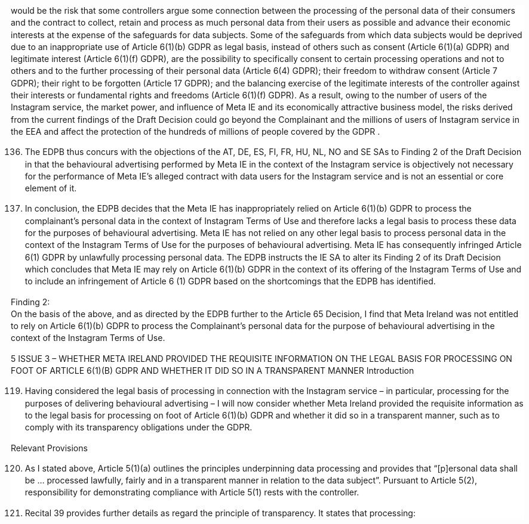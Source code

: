 would be the risk that some controllers argue some connection between the processing of the personal data of their consumers and the contract to collect, retain and process as much personal data from their users as possible and advance their economic interests at the expense of the safeguards for data subjects. Some of the safeguards from which data subjects would be deprived due to an inappropriate use of Article 6(1)(b) GDPR as legal basis, instead of others such as consent (Article 6(1)(a) GDPR) and legitimate interest (Article 6(1)(f) GDPR), are the possibility to specifically consent to certain processing operations and not to others and to the further processing of their personal data (Article 6(4) GDPR); their freedom to withdraw consent (Article 7 GDPR); their right to be forgotten (Article 17 GDPR); and the balancing exercise of the legitimate interests of the controller against their interests or fundamental rights and freedoms (Article 6(1)(f) GDPR). As a result, owing to the number of users of the Instagram service, the market power, and influence of Meta IE and its economically attractive business model, the risks derived from the current findings of the Draft Decision could go beyond the Complainant and the millions of users of Instagram service in the EEA and affect the protection of the hundreds of millions of people covered by the GDPR . 
 
136.	The EDPB thus concurs with the objections of the AT, DE, ES, FI, FR, HU, NL, NO and SE SAs  to Finding 2 of the Draft Decision in that the behavioural advertising performed by Meta IE in the context of the Instagram service is objectively not necessary for the performance of Meta IE’s alleged contract with data users for the Instagram service and is not an essential or core element of it. 
 
137.	In conclusion, the EDPB decides that the Meta IE has inappropriately relied on Article 6(1)(b) GDPR to process the complainant’s personal data in the context of Instagram Terms of Use and therefore lacks a legal basis to process these data for the purposes of behavioural advertising. Meta IE has not relied on any other legal basis to process personal data in the context of the Instagram Terms of Use for the purposes of behavioural advertising. Meta IE has consequently infringed Article 6(1) GDPR by unlawfully processing personal data. The EDPB instructs the IE SA to alter its Finding 2 of its Draft Decision which concludes that Meta IE may rely on Article 6(1)(b) GDPR in the context of its offering of the Instagram Terms of Use and to include an infringement of Article 6 (1) GDPR based on the shortcomings that the EDPB has identified. 
 
 
Finding 2:  
On the basis of the above, and as directed by the EDPB further to the Article 65 Decision, I find that Meta Ireland was not entitled to rely on Article 6(1)(b) GDPR to process the Complainant’s personal data for the purpose of behavioural advertising in the context of the Instagram Terms of Use. 
 
5 	ISSUE 3 – WHETHER META IRELAND PROVIDED THE REQUISITE INFORMATION ON THE LEGAL BASIS FOR PROCESSING ON FOOT OF ARTICLE 6(1)(B) GDPR AND WHETHER IT DID SO IN A TRANSPARENT MANNER 
Introduction 
 
 
119. Having considered the legal basis of processing in connection with the Instagram service – in particular, processing for the purposes of delivering behavioural advertising – I will now consider whether Meta Ireland provided the requisite information as to the legal basis for processing on foot of Article 6(1)(b) GDPR and whether it did so in a transparent manner, such as to comply with its transparency obligations under the GDPR. 
 
Relevant Provisions 
 
120.	As I stated above, Article 5(1)(a) outlines the principles underpinning data processing and provides that “[p]ersonal data shall be … processed lawfully, fairly and in a transparent manner in relation to the data subject”.  Pursuant to Article 5(2), responsibility for demonstrating compliance with Article 5(1) rests with the controller. 
 
121.	Recital 39 provides further details as regard the principle of transparency.  It states that processing: 
 